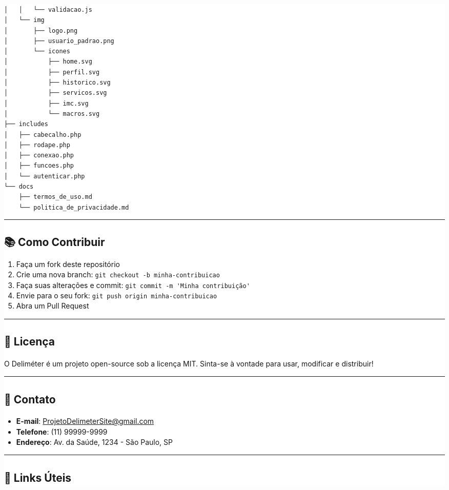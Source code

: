 ```
│   │   └── validacao.js
│   └── img
│       ├── logo.png
│       ├── usuario_padrao.png
│       └── icones
│           ├── home.svg
│           ├── perfil.svg
│           ├── historico.svg
│           ├── servicos.svg
│           ├── imc.svg
│           └── macros.svg
├── includes
│   ├── cabecalho.php
│   ├── rodape.php
│   ├── conexao.php
│   ├── funcoes.php
│   └── autenticar.php
└── docs
    ├── termos_de_uso.md
    └── politica_de_privacidade.md
```

---

## 📚 Como Contribuir

1. Faça um fork deste repositório
2. Crie uma nova branch: `git checkout -b minha-contribuicao`
3. Faça suas alterações e commit: `git commit -m 'Minha contribuição'`
4. Envie para o seu fork: `git push origin minha-contribuicao`
5. Abra um Pull Request

---

## 📝 Licença

O Deliméter é um projeto open-source sob a licença MIT. Sinta-se à vontade para usar, modificar e distribuir!

---

## 👥 Contato

- **E-mail**: ProjetoDelimeterSite@gmail.com
- **Telefone**: (11) 99999-9999
- **Endereço**: Av. da Saúde, 1234 - São Paulo, SP

---

## 🔗 Links Úteis
